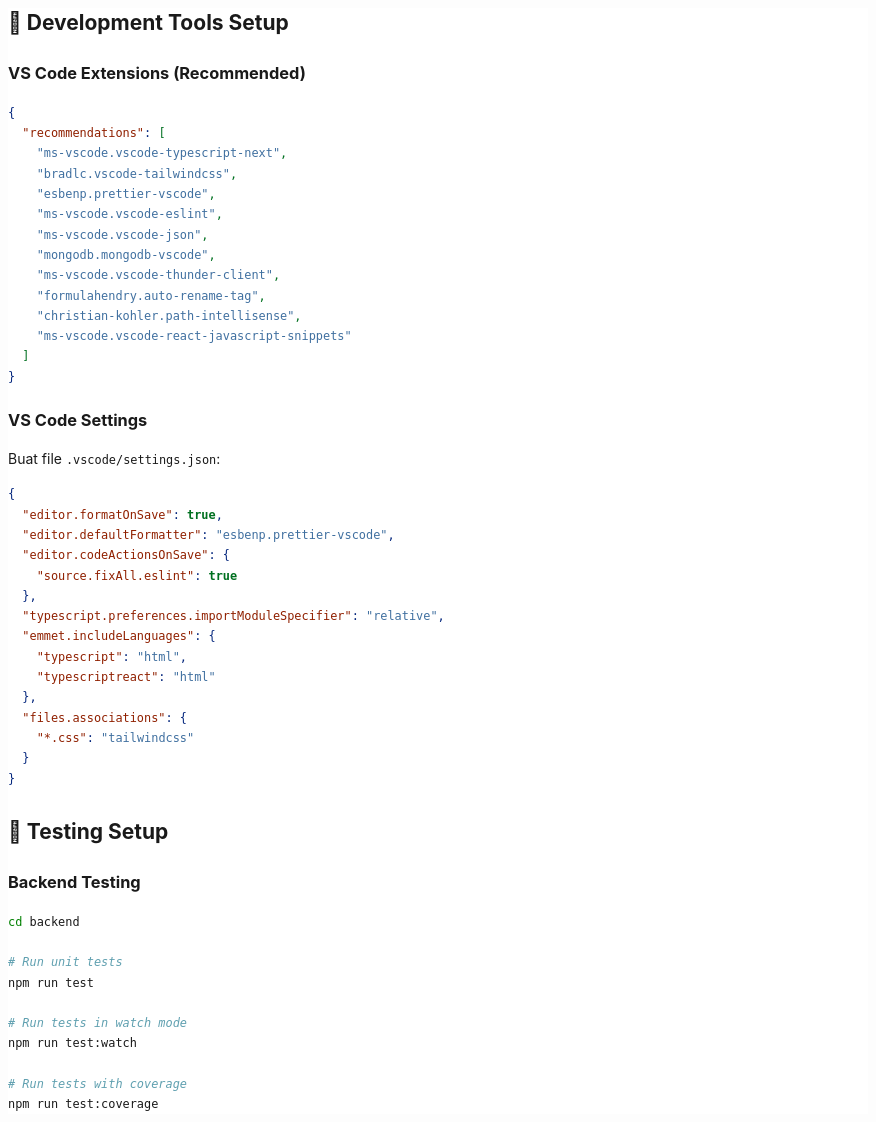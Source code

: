 ## 🔧 Development Tools Setup

### VS Code Extensions (Recommended)

```json
{
  "recommendations": [
    "ms-vscode.vscode-typescript-next",
    "bradlc.vscode-tailwindcss",
    "esbenp.prettier-vscode",
    "ms-vscode.vscode-eslint",
    "ms-vscode.vscode-json",
    "mongodb.mongodb-vscode",
    "ms-vscode.vscode-thunder-client",
    "formulahendry.auto-rename-tag",
    "christian-kohler.path-intellisense",
    "ms-vscode.vscode-react-javascript-snippets"
  ]
}
```

### VS Code Settings

Buat file `.vscode/settings.json`:

```json
{
  "editor.formatOnSave": true,
  "editor.defaultFormatter": "esbenp.prettier-vscode",
  "editor.codeActionsOnSave": {
    "source.fixAll.eslint": true
  },
  "typescript.preferences.importModuleSpecifier": "relative",
  "emmet.includeLanguages": {
    "typescript": "html",
    "typescriptreact": "html"
  },
  "files.associations": {
    "*.css": "tailwindcss"
  }
}
```

## 🧪 Testing Setup

### Backend Testing

```bash
cd backend

# Run unit tests
npm run test

# Run tests in watch mode
npm run test:watch

# Run tests with coverage
npm run test:coverage
```
